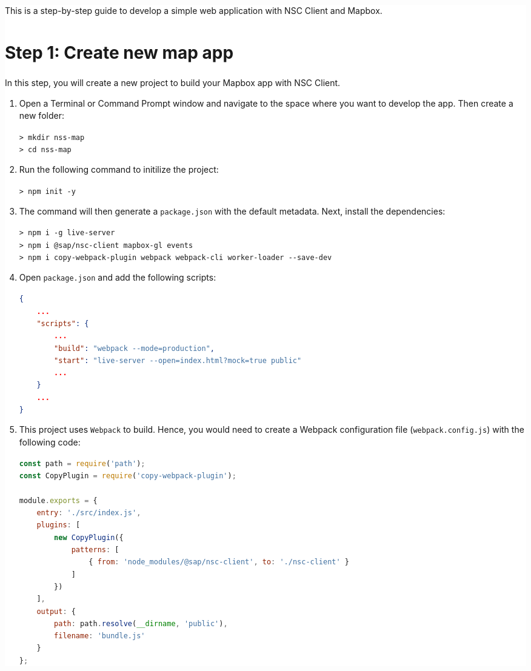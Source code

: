 This is a step-by-step guide to develop a simple web application with NSC Client and Mapbox.

# Step 1: Create new map app

In this step, you will create a new project to build your Mapbox app with NSC Client.

1. Open a Terminal or Command Prompt window and navigate to the space where you want to develop the app. Then create a new folder:

    ```shell
    > mkdir nss-map
    > cd nss-map
    ```

2. Run the following command to initilize the project:

    ```shell
    > npm init -y
    ```

3. The command will then generate a `package.json` with the default metadata. Next, install the dependencies:

    ```shell
    > npm i -g live-server
    > npm i @sap/nsc-client mapbox-gl events
    > npm i copy-webpack-plugin webpack webpack-cli worker-loader --save-dev
    ```

4. Open `package.json` and add the following scripts:

    ```json
    {
        ...
        "scripts": {
            ...
            "build": "webpack --mode=production",
            "start": "live-server --open=index.html?mock=true public"
            ...
        }
        ...
    }
    ```

5. This project uses `Webpack` to build. Hence, you would need to create a Webpack configuration file (`webpack.config.js`) with the following code:

    ```js
    const path = require('path');
    const CopyPlugin = require('copy-webpack-plugin');

    module.exports = {
        entry: './src/index.js',
        plugins: [
            new CopyPlugin({
                patterns: [
                    { from: 'node_modules/@sap/nsc-client', to: './nsc-client' }
                ]
            })
        ],
        output: {
            path: path.resolve(__dirname, 'public'),
            filename: 'bundle.js'
        }
    };
    ```
